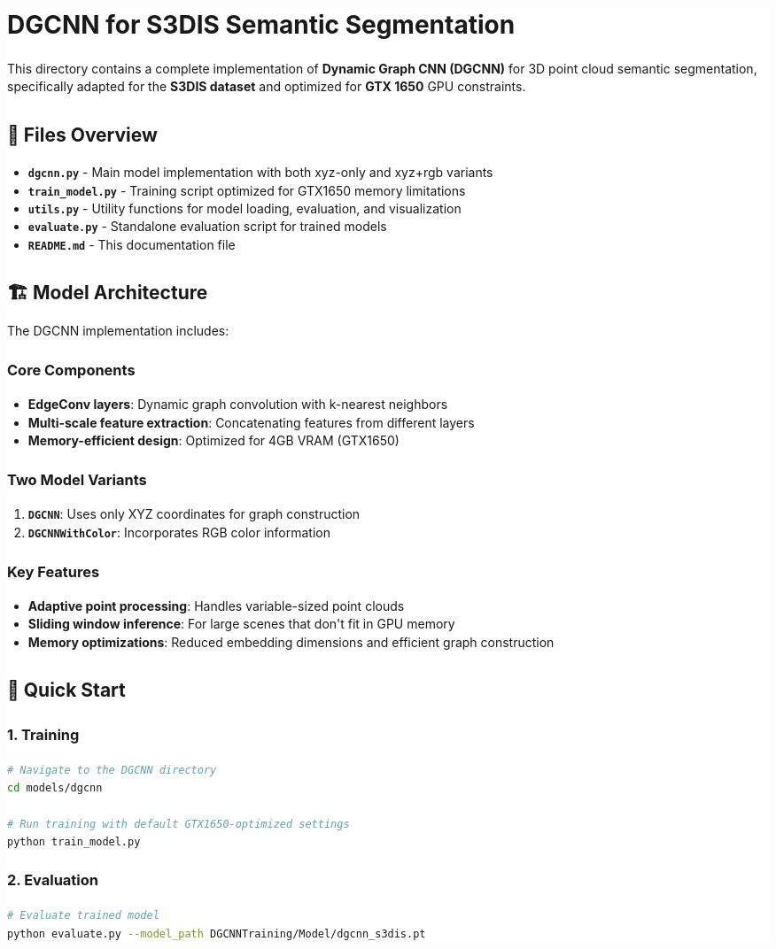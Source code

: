# DGCNN for S3DIS Semantic Segmentation

This directory contains a complete implementation of **Dynamic Graph CNN (DGCNN)** for 3D point cloud semantic segmentation, specifically adapted for the **S3DIS dataset** and optimized for **GTX 1650** GPU constraints.

## 📁 Files Overview

- **`dgcnn.py`** - Main model implementation with both xyz-only and xyz+rgb variants
- **`train_model.py`** - Training script optimized for GTX1650 memory limitations
- **`utils.py`** - Utility functions for model loading, evaluation, and visualization
- **`evaluate.py`** - Standalone evaluation script for trained models
- **`README.md`** - This documentation file

## 🏗️ Model Architecture

The DGCNN implementation includes:

### Core Components

- **EdgeConv layers**: Dynamic graph convolution with k-nearest neighbors
- **Multi-scale feature extraction**: Concatenating features from different layers
- **Memory-efficient design**: Optimized for 4GB VRAM (GTX1650)

### Two Model Variants

1. **`DGCNN`**: Uses only XYZ coordinates for graph construction
2. **`DGCNNWithColor`**: Incorporates RGB color information

### Key Features

- **Adaptive point processing**: Handles variable-sized point clouds
- **Sliding window inference**: For large scenes that don't fit in GPU memory
- **Memory optimizations**: Reduced embedding dimensions and efficient graph construction

## 🚀 Quick Start

### 1. Training

```bash
# Navigate to the DGCNN directory
cd models/dgcnn

# Run training with default GTX1650-optimized settings
python train_model.py
```

### 2. Evaluation

```bash
# Evaluate trained model
python evaluate.py --model_path DGCNNTraining/Model/dgcnn_s3dis.pt
```
